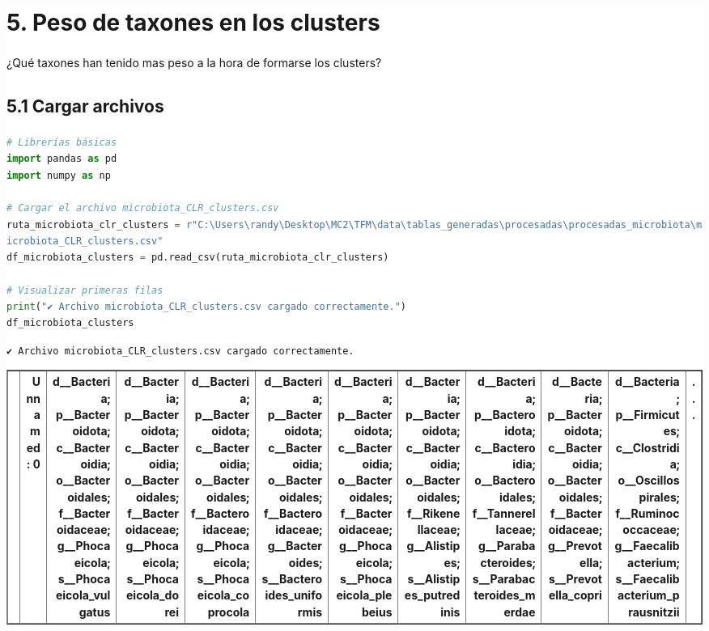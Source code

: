 # 5. Peso de taxones en los clusters
¿Qué taxones han tenido mas peso a la hora de formarse los clusters?


## 5.1 Cargar archivos


```python
# Librerías básicas
import pandas as pd
import numpy as np

# Cargar el archivo microbiota_CLR_clusters.csv
ruta_microbiota_clr_clusters = r"C:\Users\randy\Desktop\MC2\TFM\data\tablas_generadas\procesadas\procesadas_microbiota\microbiota_CLR_clusters.csv"
df_microbiota_clusters = pd.read_csv(ruta_microbiota_clr_clusters)

# Visualizar primeras filas
print("✔️ Archivo microbiota_CLR_clusters.csv cargado correctamente.")
df_microbiota_clusters

```

    ✔️ Archivo microbiota_CLR_clusters.csv cargado correctamente.
    




<div>
<style scoped>
    .dataframe tbody tr th:only-of-type {
        vertical-align: middle;
    }

    .dataframe tbody tr th {
        vertical-align: top;
    }

    .dataframe thead th {
        text-align: right;
    }
</style>
<table border="1" class="dataframe">
  <thead>
    <tr style="text-align: right;">
      <th></th>
      <th>Unnamed: 0</th>
      <th>d__Bacteria; p__Bacteroidota; c__Bacteroidia; o__Bacteroidales; f__Bacteroidaceae; g__Phocaeicola; s__Phocaeicola_vulgatus</th>
      <th>d__Bacteria; p__Bacteroidota; c__Bacteroidia; o__Bacteroidales; f__Bacteroidaceae; g__Phocaeicola; s__Phocaeicola_dorei</th>
      <th>d__Bacteria; p__Bacteroidota; c__Bacteroidia; o__Bacteroidales; f__Bacteroidaceae; g__Phocaeicola; s__Phocaeicola_coprocola</th>
      <th>d__Bacteria; p__Bacteroidota; c__Bacteroidia; o__Bacteroidales; f__Bacteroidaceae; g__Bacteroides; s__Bacteroides_uniformis</th>
      <th>d__Bacteria; p__Bacteroidota; c__Bacteroidia; o__Bacteroidales; f__Bacteroidaceae; g__Phocaeicola; s__Phocaeicola_plebeius</th>
      <th>d__Bacteria; p__Bacteroidota; c__Bacteroidia; o__Bacteroidales; f__Rikenellaceae; g__Alistipes; s__Alistipes_putredinis</th>
      <th>d__Bacteria; p__Bacteroidota; c__Bacteroidia; o__Bacteroidales; f__Tannerellaceae; g__Parabacteroides; s__Parabacteroides_merdae</th>
      <th>d__Bacteria; p__Bacteroidota; c__Bacteroidia; o__Bacteroidales; f__Bacteroidaceae; g__Prevotella; s__Prevotella_copri</th>
      <th>d__Bacteria; p__Firmicutes; c__Clostridia; o__Oscillospirales; f__Ruminococcaceae; g__Faecalibacterium; s__Faecalibacterium_prausnitzii</th>
      <th>...</th>